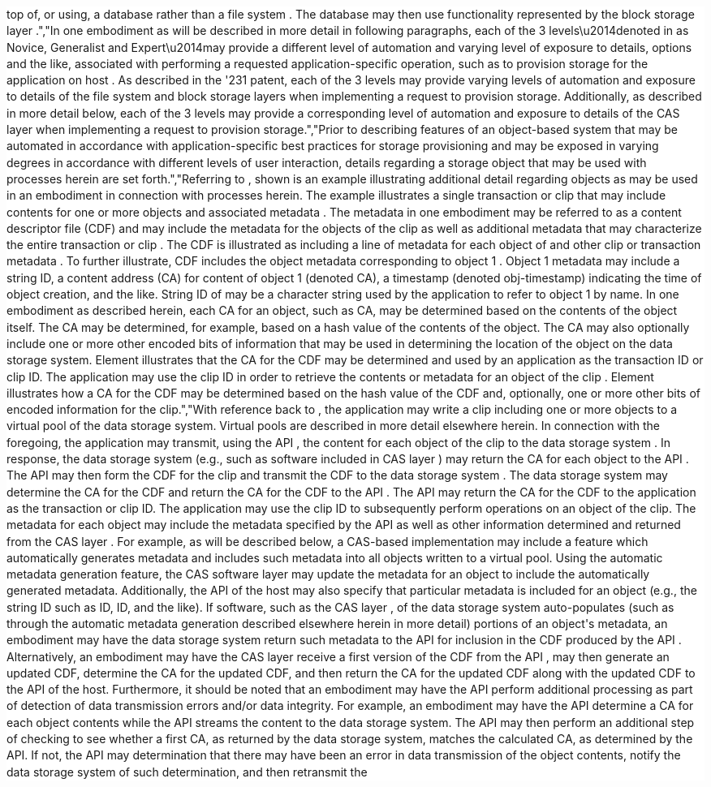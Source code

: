 top of, or using, a database rather than a file system . The database may then use functionality represented by the block storage layer .","In one embodiment as will be described in more detail in following paragraphs, each of the 3 levels\u2014denoted in  as Novice, Generalist and Expert\u2014may provide a different level of automation and varying level of exposure to details, options and the like, associated with performing a requested application-specific operation, such as to provision storage for the application  on host . As described in the '231 patent, each of the 3 levels may provide varying levels of automation and exposure to details of the file system and block storage layers when implementing a request to provision storage. Additionally, as described in more detail below, each of the 3 levels may provide a corresponding level of automation and exposure to details of the CAS layer  when implementing a request to provision storage.","Prior to describing features of an object-based system that may be automated in accordance with application-specific best practices for storage provisioning and may be exposed in varying degrees in accordance with different levels of user interaction, details regarding a storage object that may be used with processes herein are set forth.","Referring to , shown is an example illustrating additional detail regarding objects as may be used in an embodiment in connection with processes herein. The example  illustrates a single transaction or clip  that may include contents for one or more objects and associated metadata . The metadata in one embodiment may be referred to as a content descriptor file (CDF)  and may include the metadata for the objects of the clip  as well as additional metadata that may characterize the entire transaction or clip . The CDF  is illustrated as including a line of metadata for each object of  and other clip or transaction metadata . To further illustrate, CDF  includes the object metadata  corresponding to object 1 . Object 1 metadata  may include a string ID, a content address (CA) for content of object 1 (denoted CA), a timestamp (denoted obj-timestamp) indicating the time of object creation, and the like. String ID of  may be a character string used by the application to refer to object 1 by name. In one embodiment as described herein, each CA for an object, such as CA, may be determined based on the contents of the object itself. The CA may be determined, for example, based on a hash value of the contents of the object. The CA may also optionally include one or more other encoded bits of information that may be used in determining the location of the object on the data storage system. Element  illustrates that the CA for the CDF  may be determined and used by an application as the transaction ID or clip ID. The application may use the clip ID in order to retrieve the contents or metadata for an object of the clip . Element  illustrates how a CA for the CDF may be determined based on the hash value of the CDF and, optionally, one or more other bits of encoded information for the clip.","With reference back to , the application  may write a clip including one or more objects to a virtual pool of the data storage system. Virtual pools are described in more detail elsewhere herein. In connection with the foregoing, the application  may transmit, using the API , the content for each object of the clip to the data storage system . In response, the data storage system  (e.g., such as software included in CAS layer ) may return the CA for each object to the API . The API  may then form the CDF for the clip and transmit the CDF to the data storage system . The data storage system may determine the CA for the CDF and return the CA for the CDF to the API . The API  may return the CA for the CDF to the application  as the transaction or clip ID. The application  may use the clip ID to subsequently perform operations on an object of the clip. The metadata for each object may include the metadata specified by the API as well as other information determined and returned from the CAS layer . For example, as will be described below, a CAS-based implementation may include a feature which automatically generates metadata and includes such metadata into all objects written to a virtual pool. Using the automatic metadata generation feature, the CAS software layer  may update the metadata for an object to include the automatically generated metadata. Additionally, the API  of the host may also specify that particular metadata is included for an object (e.g., the string ID such as ID, ID, and the like). If software, such as the CAS layer , of the data storage system auto-populates (such as through the automatic metadata generation described elsewhere herein in more detail) portions of an object's metadata, an embodiment may have the data storage system return such metadata to the API  for inclusion in the CDF produced by the API . Alternatively, an embodiment may have the CAS layer  receive a first version of the CDF from the API , may then generate an updated CDF, determine the CA for the updated CDF, and then return the CA for the updated CDF along with the updated CDF to the API  of the host. Furthermore, it should be noted that an embodiment may have the API  perform additional processing as part of detection of data transmission errors and\/or data integrity. For example, an embodiment may have the API  determine a CA for each object contents while the API  streams the content to the data storage system. The API  may then perform an additional step of checking to see whether a first CA, as returned by the data storage system, matches the calculated CA, as determined by the API. If not, the API  may determination that there may have been an error in data transmission of the object contents, notify the data storage system of such determination, and then retransmit the